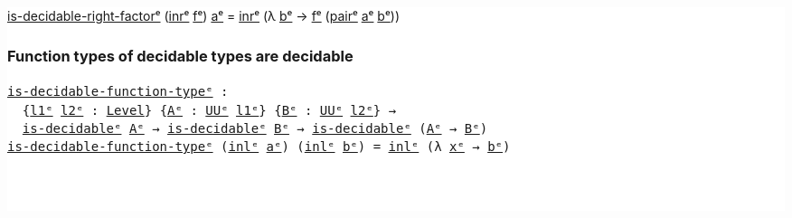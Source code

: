 <a id="4369" href="foundation.decidable-types%25E1%25B5%2589.html#4176" class="Function">is-decidable-right-factorᵉ</a> <a id="4396" class="Symbol">(</a><a id="4397" href="foundation-core.coproduct-types%25E1%25B5%2589.html#496" class="InductiveConstructor">inrᵉ</a> <a id="4402" href="foundation.decidable-types%25E1%25B5%2589.html#4402" class="Bound">fᵉ</a><a id="4404" class="Symbol">)</a> <a id="4406" href="foundation.decidable-types%25E1%25B5%2589.html#4406" class="Bound">aᵉ</a> <a id="4409" class="Symbol">=</a> <a id="4411" href="foundation-core.coproduct-types%25E1%25B5%2589.html#496" class="InductiveConstructor">inrᵉ</a> <a id="4416" class="Symbol">(λ</a> <a id="4419" href="foundation.decidable-types%25E1%25B5%2589.html#4419" class="Bound">bᵉ</a> <a id="4422" class="Symbol">→</a> <a id="4424" href="foundation.decidable-types%25E1%25B5%2589.html#4402" class="Bound">fᵉ</a> <a id="4427" class="Symbol">(</a><a id="4428" href="foundation.dependent-pair-types%25E1%25B5%2589.html#679" class="InductiveConstructor">pairᵉ</a> <a id="4434" href="foundation.decidable-types%25E1%25B5%2589.html#4406" class="Bound">aᵉ</a> <a id="4437" href="foundation.decidable-types%25E1%25B5%2589.html#4419" class="Bound">bᵉ</a><a id="4439" class="Symbol">))</a>
</pre>
### Function types of decidable types are decidable

<pre class="Agda"><a id="is-decidable-function-typeᵉ"></a><a id="4508" href="foundation.decidable-types%25E1%25B5%2589.html#4508" class="Function">is-decidable-function-typeᵉ</a> <a id="4536" class="Symbol">:</a>
  <a id="4540" class="Symbol">{</a><a id="4541" href="foundation.decidable-types%25E1%25B5%2589.html#4541" class="Bound">l1ᵉ</a> <a id="4545" href="foundation.decidable-types%25E1%25B5%2589.html#4545" class="Bound">l2ᵉ</a> <a id="4549" class="Symbol">:</a> <a id="4551" href="Agda.Primitive.html#742" class="Postulate">Level</a><a id="4556" class="Symbol">}</a> <a id="4558" class="Symbol">{</a><a id="4559" href="foundation.decidable-types%25E1%25B5%2589.html#4559" class="Bound">Aᵉ</a> <a id="4562" class="Symbol">:</a> <a id="4564" href="Agda.Primitive.html#429" class="Primitive">UUᵉ</a> <a id="4568" href="foundation.decidable-types%25E1%25B5%2589.html#4541" class="Bound">l1ᵉ</a><a id="4571" class="Symbol">}</a> <a id="4573" class="Symbol">{</a><a id="4574" href="foundation.decidable-types%25E1%25B5%2589.html#4574" class="Bound">Bᵉ</a> <a id="4577" class="Symbol">:</a> <a id="4579" href="Agda.Primitive.html#429" class="Primitive">UUᵉ</a> <a id="4583" href="foundation.decidable-types%25E1%25B5%2589.html#4545" class="Bound">l2ᵉ</a><a id="4586" class="Symbol">}</a> <a id="4588" class="Symbol">→</a>
  <a id="4592" href="foundation.decidable-types%25E1%25B5%2589.html#1541" class="Function">is-decidableᵉ</a> <a id="4606" href="foundation.decidable-types%25E1%25B5%2589.html#4559" class="Bound">Aᵉ</a> <a id="4609" class="Symbol">→</a> <a id="4611" href="foundation.decidable-types%25E1%25B5%2589.html#1541" class="Function">is-decidableᵉ</a> <a id="4625" href="foundation.decidable-types%25E1%25B5%2589.html#4574" class="Bound">Bᵉ</a> <a id="4628" class="Symbol">→</a> <a id="4630" href="foundation.decidable-types%25E1%25B5%2589.html#1541" class="Function">is-decidableᵉ</a> <a id="4644" class="Symbol">(</a><a id="4645" href="foundation.decidable-types%25E1%25B5%2589.html#4559" class="Bound">Aᵉ</a> <a id="4648" class="Symbol">→</a> <a id="4650" href="foundation.decidable-types%25E1%25B5%2589.html#4574" class="Bound">Bᵉ</a><a id="4652" class="Symbol">)</a>
<a id="4654" href="foundation.decidable-types%25E1%25B5%2589.html#4508" class="Function">is-decidable-function-typeᵉ</a> <a id="4682" class="Symbol">(</a><a id="4683" href="foundation-core.coproduct-types%25E1%25B5%2589.html#473" class="InductiveConstructor">inlᵉ</a> <a id="4688" href="foundation.decidable-types%25E1%25B5%2589.html#4688" class="Bound">aᵉ</a><a id="4690" class="Symbol">)</a> <a id="4692" class="Symbol">(</a><a id="4693" href="foundation-core.coproduct-types%25E1%25B5%2589.html#473" class="InductiveConstructor">inlᵉ</a> <a id="4698" href="foundation.decidable-types%25E1%25B5%2589.html#4698" class="Bound">bᵉ</a><a id="4700" class="Symbol">)</a> <a id="4702" class="Symbol">=</a> <a id="4704" href="foundation-core.coproduct-types%25E1%25B5%2589.html#473" class="InductiveConstructor">inlᵉ</a> <a id="4709" class="Symbol">(λ</a> <a id="4712" href="foundation.decidable-types%25E1%25B5%2589.html#4712" class="Bound">xᵉ</a> <a id="4715" class="Symbol">→</a> <a id="4717" href="foundation.decidable-types%25E1%25B5%2589.html#4698" class="Bound">bᵉ</a><a id="4719" class="Symbol">)</a>